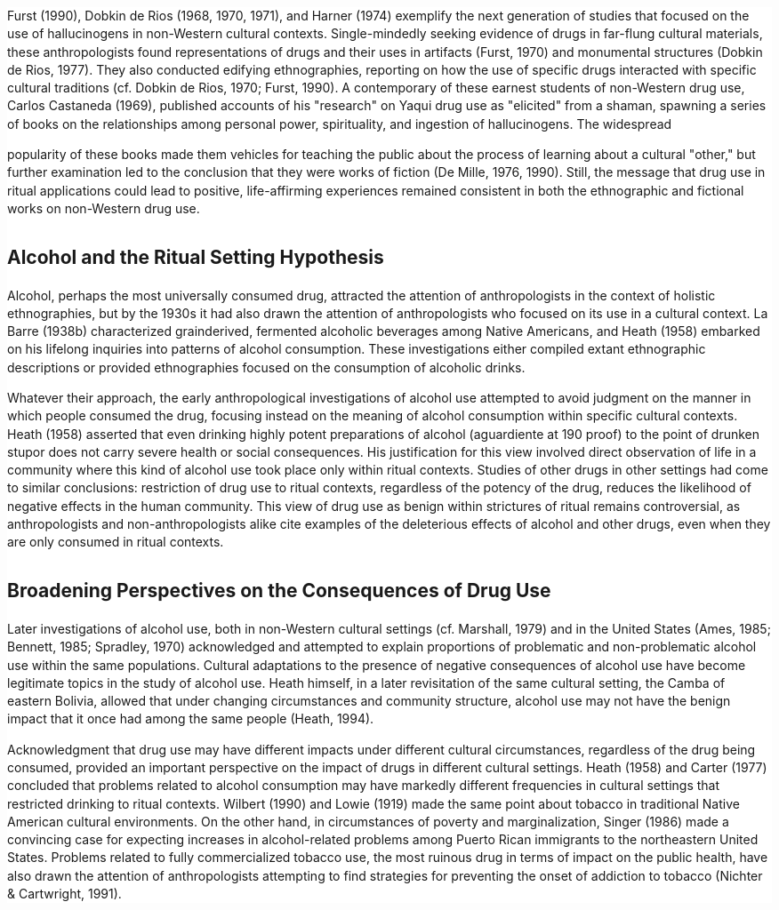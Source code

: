 Furst (1990), Dobkin de Rios (1968, 1970, 1971), and Harner (1974) exemplify the next generation of studies that focused on the use of hallucinogens in non-Western cultural contexts. Single-mindedly seeking evidence of drugs in far-flung cultural materials, these anthropologists found representations of drugs and their uses in artifacts (Furst, 1970) and monumental structures (Dobkin de Rios, 1977). They also conducted edifying ethnographies, reporting on how the use of specific drugs interacted with specific cultural traditions (cf. Dobkin de Rios, 1970; Furst, 1990). A contemporary of these earnest students of non-Western drug use, Carlos Castaneda (1969), published accounts of his "research" on Yaqui drug use as "elicited" from a shaman, spawning a series of books on the relationships among personal power, spirituality, and ingestion of hallucinogens. The widespread

popularity of these books made them vehicles for teaching the public about the process of learning about a cultural "other," but further examination led to the conclusion that they were works of fiction (De Mille, 1976, 1990). Still, the message that drug use in ritual applications could lead to positive, life-affirming experiences remained consistent in both the ethnographic and fictional works on non-Western drug use.

## **Alcohol and the Ritual Setting Hypothesis**

Alcohol, perhaps the most universally consumed drug, attracted the attention of anthropologists in the context of holistic ethnographies, but by the 1930s it had also drawn the attention of anthropologists who focused on its use in a cultural context. La Barre (1938b) characterized grainderived, fermented alcoholic beverages among Native Americans, and Heath (1958) embarked on his lifelong inquiries into patterns of alcohol consumption. These investigations either compiled extant ethnographic descriptions or provided ethnographies focused on the consumption of alcoholic drinks.

Whatever their approach, the early anthropological investigations of alcohol use attempted to avoid judgment on the manner in which people consumed the drug, focusing instead on the meaning of alcohol consumption within specific cultural contexts. Heath (1958) asserted that even drinking highly potent preparations of alcohol (aguardiente at 190 proof) to the point of drunken stupor does not carry severe health or social consequences. His justification for this view involved direct observation of life in a community where this kind of alcohol use took place only within ritual contexts. Studies of other drugs in other settings had come to similar conclusions: restriction of drug use to ritual contexts, regardless of the potency of the drug, reduces the likelihood of negative effects in the human community. This view of drug use as benign within strictures of ritual remains controversial, as anthropologists and non-anthropologists alike cite examples of the deleterious effects of alcohol and other drugs, even when they are only consumed in ritual contexts.

## **Broadening Perspectives on the Consequences of Drug Use**

Later investigations of alcohol use, both in non-Western cultural settings (cf. Marshall, 1979) and in the United States (Ames, 1985; Bennett, 1985; Spradley, 1970) acknowledged and attempted to explain proportions of problematic and non-problematic alcohol use within the same populations. Cultural adaptations to the presence of negative consequences of alcohol use have become legitimate topics in the study of alcohol use. Heath himself, in a later revisitation of the same cultural setting, the Camba of eastern Bolivia, allowed that under changing circumstances and community structure, alcohol use may not have the benign impact that it once had among the same people (Heath, 1994).

Acknowledgment that drug use may have different impacts under different cultural circumstances, regardless of the drug being consumed, provided an important perspective on the impact of drugs in different cultural settings. Heath (1958) and Carter (1977) concluded that problems related to alcohol consumption may have markedly different frequencies in cultural settings that restricted drinking to ritual contexts. Wilbert (1990) and Lowie (1919) made the same point about tobacco in traditional Native American cultural environments. On the other hand, in circumstances of poverty and marginalization, Singer (1986) made a convincing case for expecting increases in alcohol-related problems among Puerto Rican immigrants to the northeastern United States. Problems related to fully commercialized tobacco use, the most ruinous drug in terms of impact on the public health, have also drawn the attention of anthropologists attempting to find strategies for preventing the onset of addiction to tobacco (Nichter & Cartwright, 1991).
